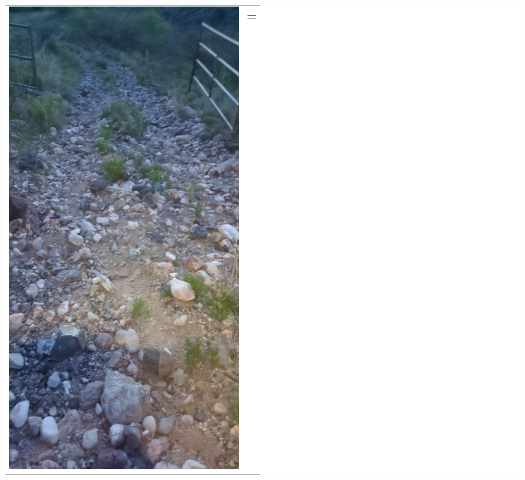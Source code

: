<table>
  <tr>
    <td style="vertical-align: top">
      <img src="/static/img/blogpost_182/9.jpeg" style="width:40vw">
    </td>
    <td>
      <table>
        <tr>
          <td style="vertical-align: top">